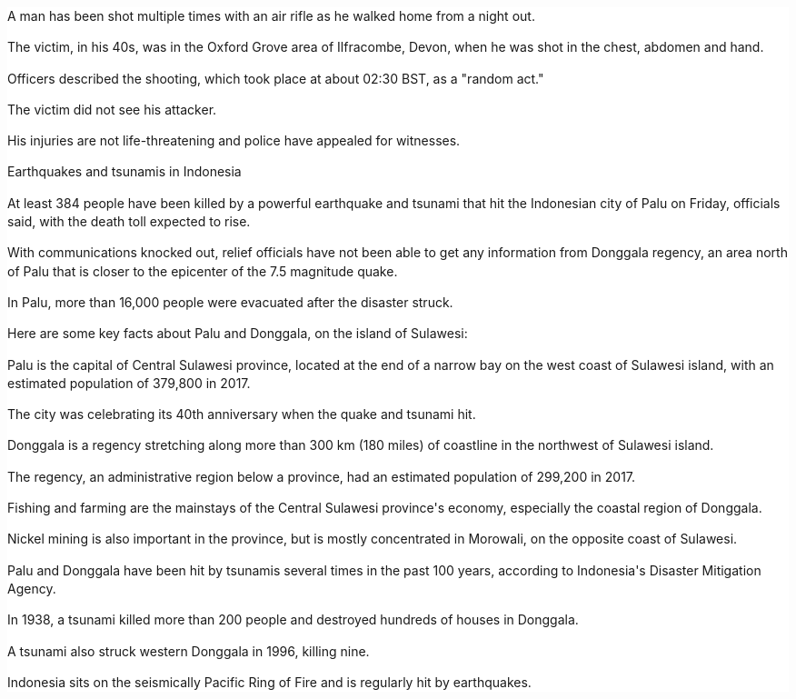 
A man has been shot multiple times with an air rifle as he walked home from a night out.


The victim, in his 40s, was in the Oxford Grove area of Ilfracombe, Devon, when he was shot in the chest, abdomen and hand.


Officers described the shooting, which took place at about 02:30 BST, as a "random act."


The victim did not see his attacker.


His injuries are not life-threatening and police have appealed for witnesses.


Earthquakes and tsunamis in Indonesia


At least 384 people have been killed by a powerful earthquake and tsunami that hit the Indonesian city of Palu on Friday, officials said, with the death toll expected to rise.


With communications knocked out, relief officials have not been able to get any information from Donggala regency, an area north of Palu that is closer to the epicenter of the 7.5 magnitude quake.


In Palu, more than 16,000 people were evacuated after the disaster struck.


Here are some key facts about Palu and Donggala, on the island of Sulawesi:


Palu is the capital of Central Sulawesi province, located at the end of a narrow bay on the west coast of Sulawesi island, with an estimated population of 379,800 in 2017.


The city was celebrating its 40th anniversary when the quake and tsunami hit.


Donggala is a regency stretching along more than 300 km (180 miles) of coastline in the northwest of Sulawesi island.


The regency, an administrative region below a province, had an estimated population of 299,200 in 2017.


Fishing and farming are the mainstays of the Central Sulawesi province's economy, especially the coastal region of Donggala.


Nickel mining is also important in the province, but is mostly concentrated in Morowali, on the opposite coast of Sulawesi.


Palu and Donggala have been hit by tsunamis several times in the past 100 years, according to Indonesia's Disaster Mitigation Agency.


In 1938, a tsunami killed more than 200 people and destroyed hundreds of houses in Donggala.


A tsunami also struck western Donggala in 1996, killing nine.


Indonesia sits on the seismically Pacific Ring of Fire and is regularly hit by earthquakes.
